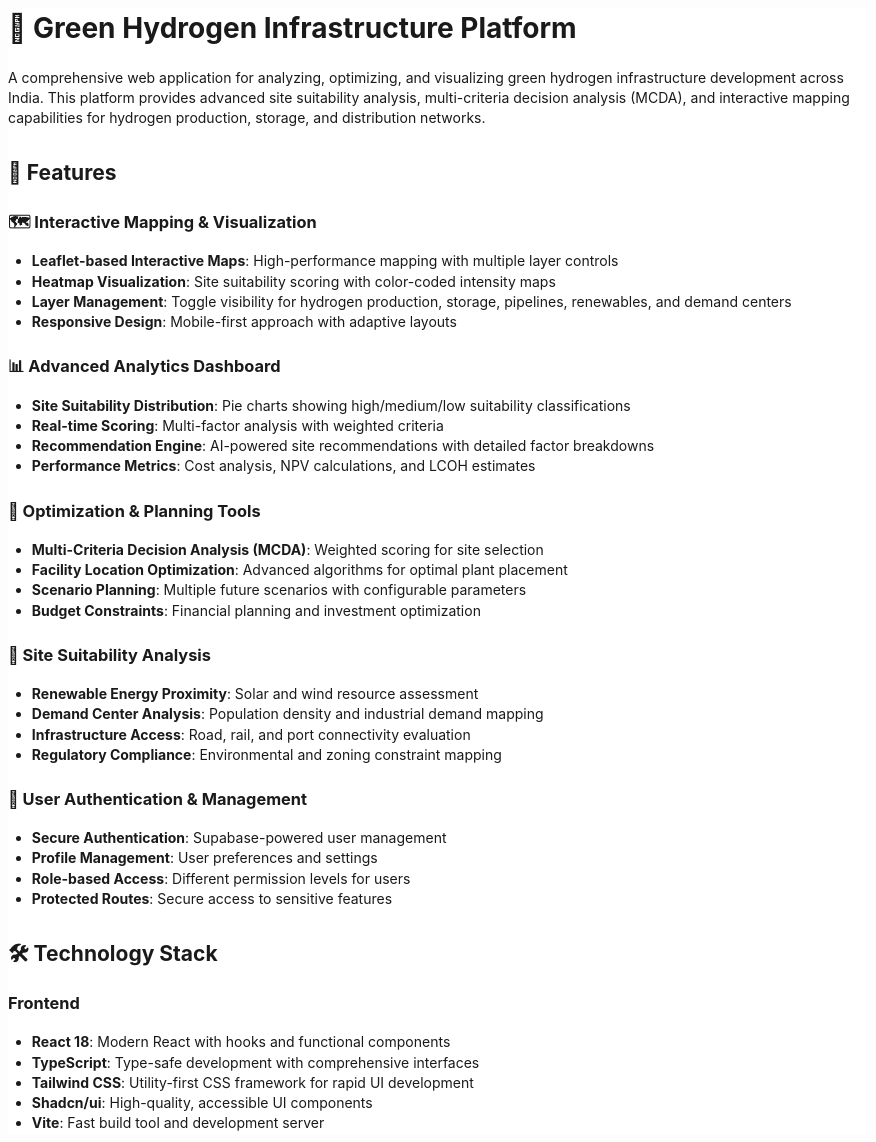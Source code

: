 # 🌟 Green Hydrogen Infrastructure Platform

A comprehensive web application for analyzing, optimizing, and visualizing green hydrogen infrastructure development across India. This platform provides advanced site suitability analysis, multi-criteria decision analysis (MCDA), and interactive mapping capabilities for hydrogen production, storage, and distribution networks.

## 🚀 Features

### 🗺️ Interactive Mapping & Visualization
- **Leaflet-based Interactive Maps**: High-performance mapping with multiple layer controls
- **Heatmap Visualization**: Site suitability scoring with color-coded intensity maps
- **Layer Management**: Toggle visibility for hydrogen production, storage, pipelines, renewables, and demand centers
- **Responsive Design**: Mobile-first approach with adaptive layouts

### 📊 Advanced Analytics Dashboard
- **Site Suitability Distribution**: Pie charts showing high/medium/low suitability classifications
- **Real-time Scoring**: Multi-factor analysis with weighted criteria
- **Recommendation Engine**: AI-powered site recommendations with detailed factor breakdowns
- **Performance Metrics**: Cost analysis, NPV calculations, and LCOH estimates

### 🔧 Optimization & Planning Tools
- **Multi-Criteria Decision Analysis (MCDA)**: Weighted scoring for site selection
- **Facility Location Optimization**: Advanced algorithms for optimal plant placement
- **Scenario Planning**: Multiple future scenarios with configurable parameters
- **Budget Constraints**: Financial planning and investment optimization

### 🎯 Site Suitability Analysis
- **Renewable Energy Proximity**: Solar and wind resource assessment
- **Demand Center Analysis**: Population density and industrial demand mapping
- **Infrastructure Access**: Road, rail, and port connectivity evaluation
- **Regulatory Compliance**: Environmental and zoning constraint mapping

### 🔐 User Authentication & Management
- **Secure Authentication**: Supabase-powered user management
- **Profile Management**: User preferences and settings
- **Role-based Access**: Different permission levels for users
- **Protected Routes**: Secure access to sensitive features

## 🛠️ Technology Stack

### Frontend
- **React 18**: Modern React with hooks and functional components
- **TypeScript**: Type-safe development with comprehensive interfaces
- **Tailwind CSS**: Utility-first CSS framework for rapid UI development
- **Shadcn/ui**: High-quality, accessible UI components
- **Vite**: Fast build tool and development server
